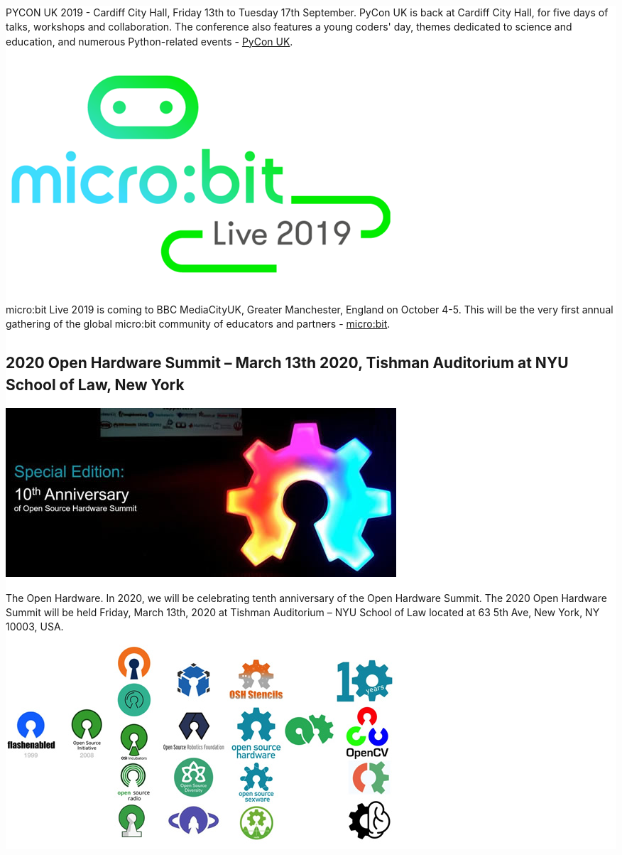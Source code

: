 PYCON UK 2019 - Cardiff City Hall, Friday 13th to Tuesday 17th September. PyCon UK is back at Cardiff City Hall, for five days of talks, workshops and collaboration. The conference also features a young coders' day, themes dedicated to science and education, and numerous Python-related events - [PyCon UK](https://2019.pyconuk.org/).

[![micro:bit Live 2019](../assets/07092019/7919mblive.png)](https://microbit.org/en/2019-04-12-microbit-live/)

micro:bit Live 2019 is coming to BBC MediaCityUK, Greater Manchester, England on October 4-5. This will be the very first annual gathering of the global micro:bit community of educators and partners - [micro:bit](https://microbit.org/en/2019-04-12-microbit-live/).

## 2020 Open Hardware Summit – March 13th 2020, Tishman Auditorium at NYU School of Law, New York

[![OSHSUmmit](../assets/07092019/7919osh2001.jpg)](http://2020.oshwa.org/)

The Open Hardware. In 2020, we will be celebrating tenth anniversary of the Open Hardware Summit. The 2020 Open Hardware Summit will be held Friday, March 13th, 2020 at Tishman Auditorium – NYU School of Law located at 63 5th Ave, New York, NY 10003, USA.

[![OSHSUmmit](../assets/07092019/7919osh2002.jpg)](http://2020.oshwa.org/)